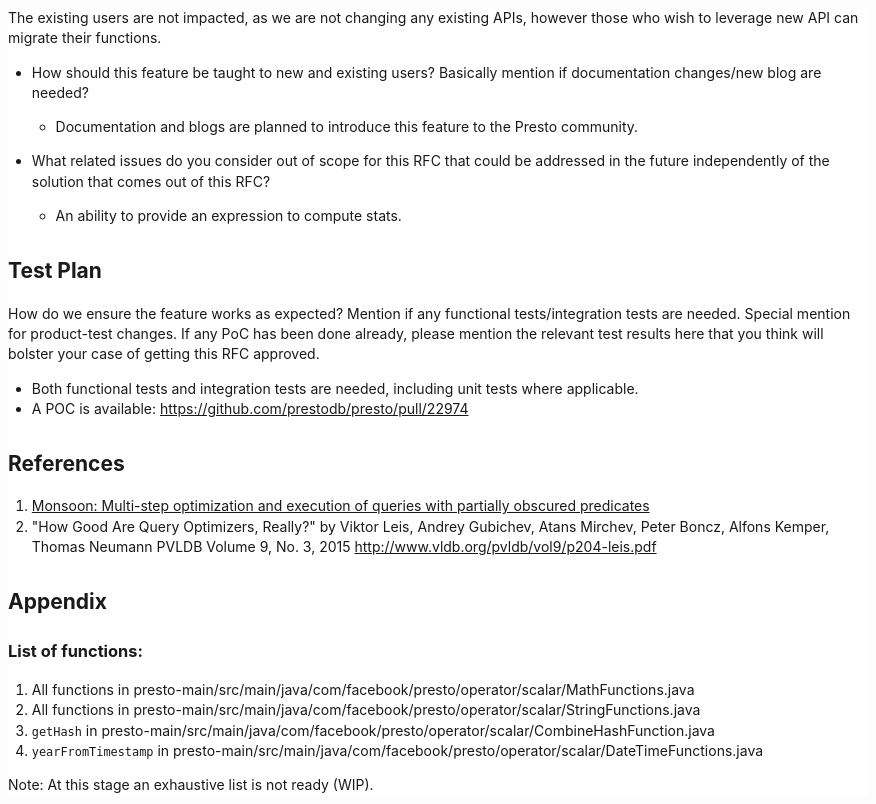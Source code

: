The existing users are not impacted, as we are not changing any existing APIs, however those who wish to leverage new API can migrate their functions. 


- How should this feature be taught to new and existing users? Basically mention if documentation changes/new blog are needed?
  - Documentation and blogs are planned to introduce this feature to the Presto community.

- What related issues do you consider out of scope for this RFC that could be addressed in the future independently of the solution that comes out of this RFC?
  - An ability to provide an expression to compute stats. 

## Test Plan

How do we ensure the feature works as expected? Mention if any functional tests/integration tests are needed. Special mention for product-test changes. If any PoC has been done already, please mention the relevant test results here that you think will bolster your case of getting this RFC approved.

- Both functional tests and integration tests are needed, including unit tests where applicable.
- A POC is available: https://github.com/prestodb/presto/pull/22974

## References

1. [Monsoon: Multi-step optimization and execution of queries with partially obscured predicates](https://scholar.google.com/citations?view_op=view_citation&hl=en&user=2AjuufAAAAAJ&citation_for_view=2AjuufAAAAAJ:UeHWp8X0CEIC)
2. "How Good Are Query Optimizers, Really?"
   by Viktor Leis, Andrey Gubichev, Atans Mirchev, Peter Boncz, Alfons Kemper, Thomas Neumann
   PVLDB Volume 9, No. 3, 2015
   http://www.vldb.org/pvldb/vol9/p204-leis.pdf

## Appendix

### List of functions:
 1. All functions in presto-main/src/main/java/com/facebook/presto/operator/scalar/MathFunctions.java
 2. All functions in presto-main/src/main/java/com/facebook/presto/operator/scalar/StringFunctions.java
 3. `getHash` in presto-main/src/main/java/com/facebook/presto/operator/scalar/CombineHashFunction.java
 4. `yearFromTimestamp` in presto-main/src/main/java/com/facebook/presto/operator/scalar/DateTimeFunctions.java
    
 Note: At this stage an exhaustive list is not ready (WIP).
